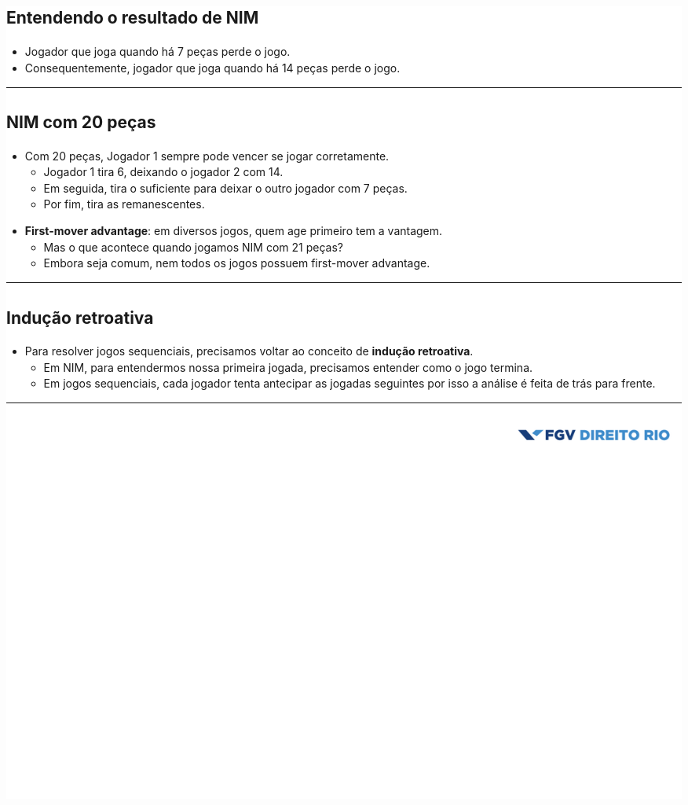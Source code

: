 
## Entendendo o resultado de NIM
* Jogador que joga quando há 7 peças perde o jogo.
* Consequentemente, jogador que joga quando há 14 peças perde o jogo.

---

## NIM com 20 peças
- Com 20 peças, Jogador 1 sempre pode vencer se jogar corretamente.
  - Jogador 1 tira 6, deixando o jogador 2 com 14.
  - Em seguida, tira o suficiente para deixar o outro jogador com 7 peças. 
  - Por fim, tira as remanescentes.
* **First-mover advantage**: em diversos jogos, quem age primeiro tem a vantagem.
  * Mas o que acontece quando jogamos NIM com 21 peças?
  * Embora seja comum, nem todos os jogos possuem first-mover advantage.

---

## Indução retroativa
* Para resolver jogos sequenciais, precisamos voltar ao conceito de **indução retroativa**.
  * Em NIM, para entendermos nossa primeira jogada, precisamos entender como o jogo termina.
  *  Em jogos sequenciais, cada jogador tenta antecipar as jogadas seguintes por isso a análise é feita de trás para frente.

---

![bg](nofooter_bg.png)
